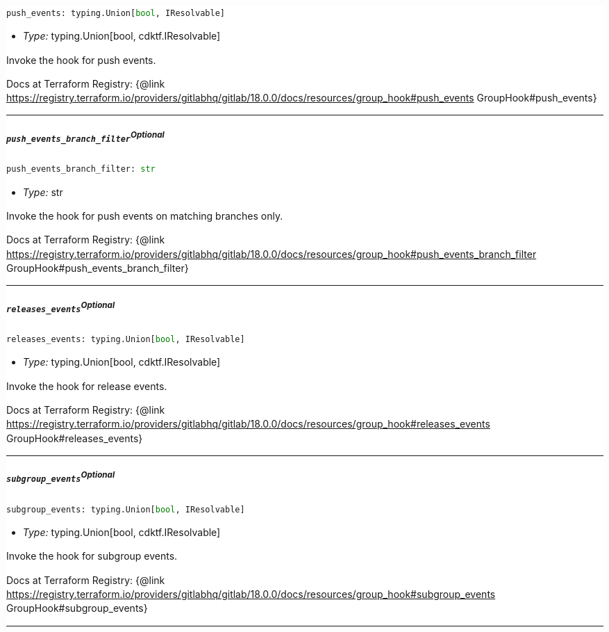 ```python
push_events: typing.Union[bool, IResolvable]
```

- *Type:* typing.Union[bool, cdktf.IResolvable]

Invoke the hook for push events.

Docs at Terraform Registry: {@link https://registry.terraform.io/providers/gitlabhq/gitlab/18.0.0/docs/resources/group_hook#push_events GroupHook#push_events}

---

##### `push_events_branch_filter`<sup>Optional</sup> <a name="push_events_branch_filter" id="@cdktf/provider-gitlab.groupHook.GroupHookConfig.property.pushEventsBranchFilter"></a>

```python
push_events_branch_filter: str
```

- *Type:* str

Invoke the hook for push events on matching branches only.

Docs at Terraform Registry: {@link https://registry.terraform.io/providers/gitlabhq/gitlab/18.0.0/docs/resources/group_hook#push_events_branch_filter GroupHook#push_events_branch_filter}

---

##### `releases_events`<sup>Optional</sup> <a name="releases_events" id="@cdktf/provider-gitlab.groupHook.GroupHookConfig.property.releasesEvents"></a>

```python
releases_events: typing.Union[bool, IResolvable]
```

- *Type:* typing.Union[bool, cdktf.IResolvable]

Invoke the hook for release events.

Docs at Terraform Registry: {@link https://registry.terraform.io/providers/gitlabhq/gitlab/18.0.0/docs/resources/group_hook#releases_events GroupHook#releases_events}

---

##### `subgroup_events`<sup>Optional</sup> <a name="subgroup_events" id="@cdktf/provider-gitlab.groupHook.GroupHookConfig.property.subgroupEvents"></a>

```python
subgroup_events: typing.Union[bool, IResolvable]
```

- *Type:* typing.Union[bool, cdktf.IResolvable]

Invoke the hook for subgroup events.

Docs at Terraform Registry: {@link https://registry.terraform.io/providers/gitlabhq/gitlab/18.0.0/docs/resources/group_hook#subgroup_events GroupHook#subgroup_events}

---